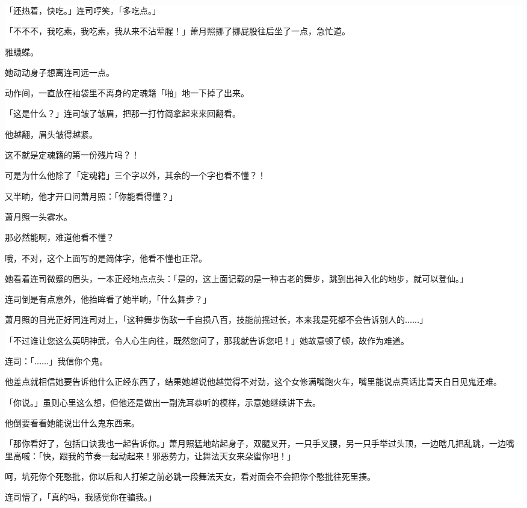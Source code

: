 
「还热着，快吃。」连司哼笑，「多吃点。」


「不不不，我吃素，我吃素，我从来不沾荤腥！」萧月照挪了挪屁股往后坐了一点，急忙道。


雅蠛蝶。


她动动身子想离连司远一点。


动作间，一直放在袖袋里不离身的定魂籍「啪」地一下掉了出来。


「这是什么？」连司皱了皱眉，把那一打竹简拿起来来回翻看。


他越翻，眉头皱得越紧。


这不就是定魂籍的第一份残片吗？！


可是为什么他除了「定魂籍」三个字以外，其余的一个字也看不懂？！


又半晌，他才开口问萧月照：「你能看得懂？」


萧月照一头雾水。


那必然能啊，难道他看不懂？


哦，不对，这个上面写的是简体字，他看不懂也正常。


她看着连司微蹙的眉头，一本正经地点点头：「是的，这上面记载的是一种古老的舞步，跳到出神入化的地步，就可以登仙。」


连司倒是有点意外，他抬眸看了她半晌，「什么舞步？」


萧月照的目光正好同连司对上，「这种舞步伤敌一千自损八百，技能前摇过长，本来我是死都不会告诉别人的……」


「不过谁让您这么英明神武，令人心生向往，既然您问了，那我就告诉您吧！」她故意顿了顿，故作为难道。


连司：「……」我信你个鬼。


他差点就相信她要告诉他什么正经东西了，结果她越说他越觉得不对劲，这个女修满嘴跑火车，嘴里能说点真话比青天白日见鬼还难。


「你说。」虽则心里这么想，但他还是做出一副洗耳恭听的模样，示意她继续讲下去。


他倒要看看她能说出什么鬼东西来。


「那你看好了，包括口诀我也一起告诉你。」萧月照猛地站起身子，双腿叉开，一只手叉腰，另一只手举过头顶，一边瞎几把乱跳，一边嘴里高喊：「快，跟我的节奏一起动起来！邪恶势力，让舞法天女来朵蜜你吧！」


呵，坑死你个死憨批，你以后和人打架之前必跳一段舞法天女，看对面会不会把你个憨批往死里揍。


连司懵了，「真的吗，我感觉你在骗我。」

